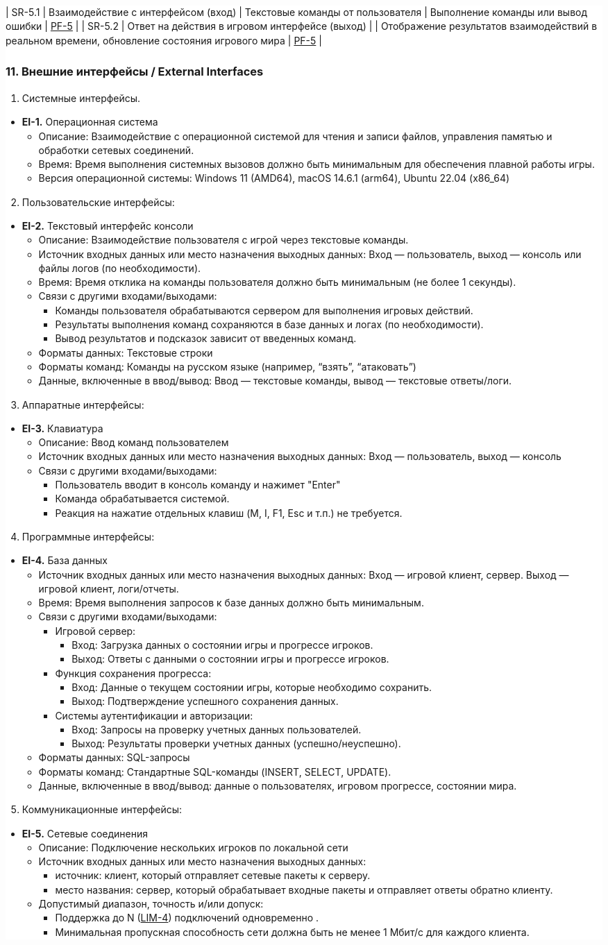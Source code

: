 | SR-5.1 | Взаимодействие с интерфейсом (вход)            | Текстовые команды от пользователя | Выполнение команды или вывод ошибки                                                           | [PF-5](#5-обзор-функций--product-functions) |
| SR-5.2 | Ответ на действия в игровом интерфейсе (выход) |                                   | Отображение результатов взаимодействий в реальном времени, обновление состояния игрового мира | [PF-5](#5-обзор-функций--product-functions) |

### 11. Внешние интерфейсы / External Interfaces

1.  Системные интерфейсы.
-   **EI-1.** Операционная система
    -   Описание: Взаимодействие с операционной системой для чтения и записи файлов, управления памятью и обработки сетевых соединений.
    -   Время: Время выполнения системных вызовов должно быть минимальным для обеспечения плавной работы игры.
    -   Версия операционной системы: Windows 11 (AMD64), macOS 14.6.1 (arm64), Ubuntu 22.04 (x86_64)
2.  Пользовательские интерфейсы:
-   **EI-2.** Текстовый интерфейс консоли
    -   Описание: Взаимодействие пользователя с игрой через текстовые команды.
    -   Источник входных данных или место назначения выходных данных: Вход — пользователь, выход — консоль или файлы логов (по необходимости).
    -   Время: Время отклика на команды пользователя должно быть минимальным (не более 1 секунды).
    -   Связи с другими входами/выходами:
        -   Команды пользователя обрабатываются сервером для выполнения игровых действий.
        -   Результаты выполнения команд сохраняются в базе данных и логах (по необходимости).
        -   Вывод результатов и подсказок зависит от введенных команд.
    -   Форматы данных: Текстовые строки
    -   Форматы команд: Команды на русском языке (например, “взять”, “атаковать”)
    -   Данные, включенные в ввод/вывод: Ввод — текстовые команды, вывод — текстовые ответы/логи.
3.  Аппаратные интерфейсы:
-   **EI-3.** Клавиатура
    -   Описание: Ввод команд пользователем
    -   Источник входных данных или место назначения выходных данных: Вход — пользователь, выход — консоль
    -   Связи с другими входами/выходами:
        -   Пользователь вводит в консоль команду и нажимет "Enter"
        -   Команда обрабатывается системой.
        -   Реакция на нажатие отдельных клавиш (M, I, F1, Esc и т.п.) не требуется.
4.  Программные интерфейсы:
-   **EI-4.** База данных
    -   Источник входных данных или место назначения выходных данных: Вход — игровой клиент, сервер. Выход — игровой клиент, логи/отчеты.
    -   Время: Время выполнения запросов к базе данных должно быть минимальным.
    -   Связи с другими входами/выходами:
        -   Игровой сервер:
            -   Вход: Загрузка данных о состоянии игры и прогрессе игроков.
            -   Выход: Ответы с данными о состоянии игры и прогрессе игроков.
        -   Функция сохранения прогресса:
            -   Вход: Данные о текущем состоянии игры, которые необходимо сохранить.
            -   Выход: Подтверждение успешного сохранения данных.
        -   Системы аутентификации и авторизации:
            -   Вход: Запросы на проверку учетных данных пользователей.
            -   Выход: Результаты проверки учетных данных (успешно/неуспешно).
    -   Форматы данных: SQL-запросы
    -   Форматы команд: Стандартные SQL-команды (INSERT, SELECT, UPDATE).
    -   Данные, включенные в ввод/вывод: данные о пользователях, игровом прогрессе, состоянии мира.
5.  Коммуникационные интерфейсы:
-   **EI-5.** Сетевые соединения
    -   Описание: Подключение нескольких игроков по локальной сети
    -   Источник входных данных или место назначения выходных данных:
        -   источник: клиент, который отправляет сетевые пакеты к серверу.
        -   место названия: сервер, который обрабатывает входные пакеты и отправляет ответы обратно клиенту.
    -   Допустимый диапазон, точность и/или допуск:
        -   Поддержка до N ([LIM-4](#7-ограничения--limitations)) подключений одновременно .
        -   Минимальная пропускная способность сети должна быть не менее 1 Мбит/с для каждого клиента.